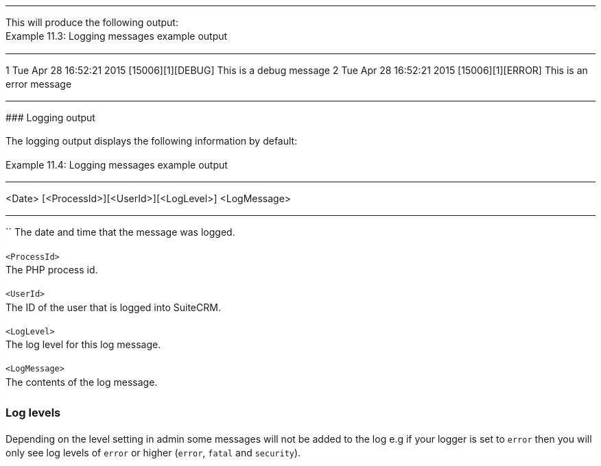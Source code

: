 </div>

------------------------------------------------------------------------

</div>
This will produce the following output:

<div class="code-block">
Example 11.3: Logging messages example output

------------------------------------------------------------------------

<div class="highlight">
    1 Tue Apr 28 16:52:21 2015 [15006][1][DEBUG] This is a debug message
    2 Tue Apr 28 16:52:21 2015 [15006][1][ERROR] This is an error message

</div>

------------------------------------------------------------------------

</div>
### Logging output

The logging output displays the following information by default:

<div class="code-block">
Example 11.4: Logging messages example output

------------------------------------------------------------------------

<div class="highlight">
    &lt;Date&gt; [&lt;ProcessId&gt;][&lt;UserId&gt;][&lt;LogLevel&gt;] &lt;LogMessage&gt;

</div>

------------------------------------------------------------------------

</div>
`<Date>`  
The date and time that the message was logged.

`<ProcessId>`  
The PHP process id.

`<UserId>`  
The ID of the user that is logged into SuiteCRM.

`<LogLevel>`  
The log level for this log message.

`<LogMessage>`  
The contents of the log message.

### Log levels

Depending on the level setting in admin some messages will not be added to the log e.g if your logger is set to `error` then you will only see log levels of `error` or higher (`error`, `fatal` and `security`).

